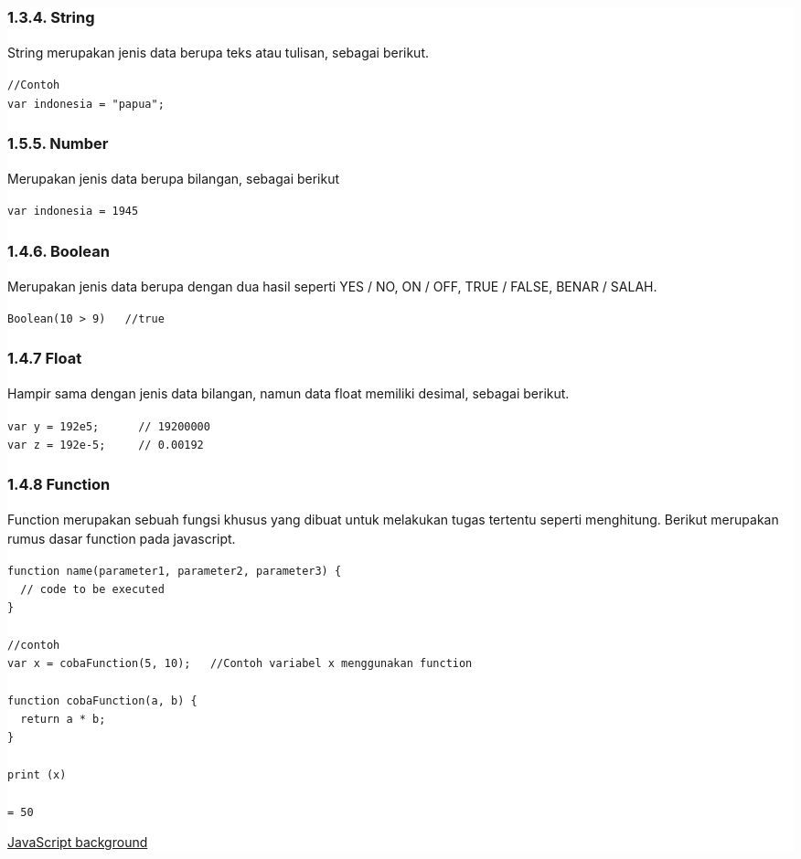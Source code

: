 ### 1.3.4. String 
String merupakan jenis data berupa teks atau tulisan, sebagai berikut.

```
//Contoh
var indonesia = "papua";
```

### 1.5.5. Number 
Merupakan jenis data berupa bilangan, sebagai berikut
```
var indonesia = 1945
```

### 1.4.6. Boolean
Merupakan jenis data berupa dengan dua hasil seperti YES / NO, ON / OFF, TRUE / FALSE, BENAR / SALAH.
```
Boolean(10 > 9)   //true
```

### 1.4.7 Float
Hampir sama dengan jenis data bilangan, namun data float memiliki desimal, sebagai berikut.
```
var y = 192e5;      // 19200000
var z = 192e-5;     // 0.00192
```

### 1.4.8 Function
Function merupakan sebuah fungsi khusus yang dibuat untuk melakukan tugas tertentu seperti menghitung.
Berikut merupakan rumus dasar function pada javascript.
```
function name(parameter1, parameter2, parameter3) {
  // code to be executed
}

//contoh
var x = cobaFunction(5, 10);   //Contoh variabel x menggunakan function

function cobaFunction(a, b) {
  return a * b;                
}

print (x)

= 50
```

[JavaScript background](https://developers.google.com/earth-engine/tutorial\_js\_01)



